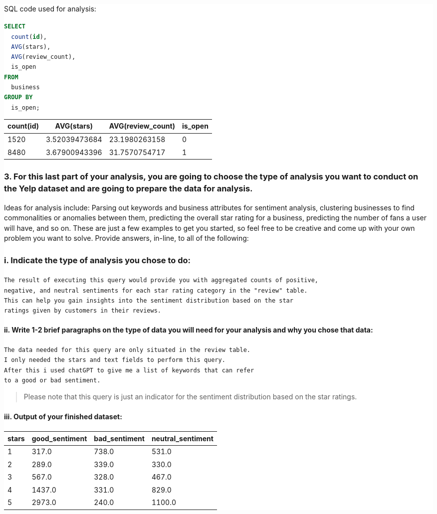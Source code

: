 SQL code used for analysis:

```SQL
SELECT 
  count(id), 
  AVG(stars), 
  AVG(review_count), 
  is_open 
FROM 
  business 
GROUP BY 
  is_open;
```

| count(id) | AVG(stars)    | AVG(review_count) | is_open |
|-----------|---------------|-------------------|---------|
| 1520      | 3.52039473684 | 23.1980263158     | 0       |
| 8480      | 3.67900943396 | 31.7570754717     | 1       |

### 3. For this last part of your analysis, you are going to choose the type of analysis you want to conduct on the Yelp dataset and are going to prepare the data for analysis.

Ideas for analysis include: Parsing out keywords and business attributes for sentiment analysis, clustering businesses to find commonalities or anomalies between them, predicting the overall star rating for a business, predicting the number of fans a user will have, and so on. These are just a few examples to get you started, so feel free to be creative and come up with your own problem you want to solve. Provide answers, in-line, to all of the following:
	
### i. Indicate the type of analysis you chose to do:

 	The result of executing this query would provide you with aggregated counts of positive,
 	negative, and neutral sentiments for each star rating category in the "review" table.
  	This can help you gain insights into the sentiment distribution based on the star
   	ratings given by customers in their reviews.
	

#### ii. Write 1-2 brief paragraphs on the type of data you will need for your analysis and why you chose that data:

	The data needed for this query are only situated in the review table.
 	I only needed the stars and text fields to perform this query.
  	After this i used chatGPT to give me a list of keywords that can refer
 	to a good or bad sentiment.

> Please note that this query is just an indicator for the sentiment distribution based
> on the star ratings.

#### iii. Output of your finished dataset:

| stars | good_sentiment | bad_sentiment | neutral_sentiment |
|-------|----------------|---------------|-------------------|
| 1     | 317.0          | 738.0         | 531.0             |
| 2     | 289.0          | 339.0         | 330.0             |
| 3     | 567.0          | 328.0         | 467.0             |
| 4     | 1437.0         | 331.0         | 829.0             |
| 5     | 2973.0         | 240.0         | 1100.0            |
